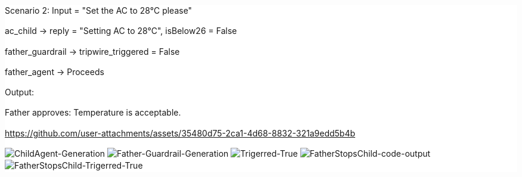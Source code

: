 Scenario 2: Input = "Set the AC to 28°C please"

ac_child → reply = "Setting AC to 28°C", isBelow26 = False

father_guardrail → tripwire_triggered = False

father_agent → Proceeds

Output:

Father approves: Temperature is acceptable.



https://github.com/user-attachments/assets/35480d75-2ca1-4d68-8832-321a9edd5b4b

<img width="1613" height="906" alt="ChildAgent-Generation" src="https://github.com/user-attachments/assets/bf7eb950-59c2-412a-a999-6d9e5714b192" />
<img width="1610" height="905" alt="Father-Guardrail-Generation" src="https://github.com/user-attachments/assets/7e1e6e93-8c3b-4fe9-846d-884d980449dd" />
<img width="1609" height="925" alt="Trigerred-True" src="https://github.com/user-attachments/assets/37ef4a14-f4c8-4df5-97c7-519a525f1db5" />
<img width="1612" height="904" alt="FatherStopsChild-code-output" src="https://github.com/user-attachments/assets/a3ba64ea-bbae-4856-a082-d7ef7d2ab544" />
<img width="1616" height="906" alt="FatherStopsChild-Trigerred-True" src="https://github.com/user-attachments/assets/c3a2059c-fc5b-4ba8-bd51-4c2a27119c21" />








